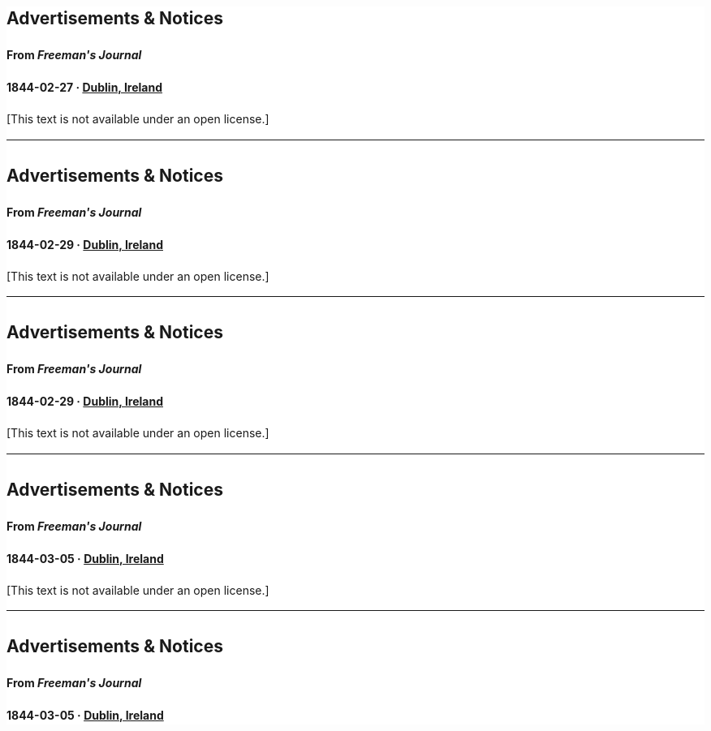## Advertisements & Notices

#### From _Freeman's Journal_

#### 1844-02-27 &middot; [Dublin, Ireland](http://dbpedia.org/resource/Dublin)

[This text is not available under an open license.]

---

## Advertisements & Notices

#### From _Freeman's Journal_

#### 1844-02-29 &middot; [Dublin, Ireland](http://dbpedia.org/resource/Dublin)

[This text is not available under an open license.]

---

## Advertisements & Notices

#### From _Freeman's Journal_

#### 1844-02-29 &middot; [Dublin, Ireland](http://dbpedia.org/resource/Dublin)

[This text is not available under an open license.]

---

## Advertisements & Notices

#### From _Freeman's Journal_

#### 1844-03-05 &middot; [Dublin, Ireland](http://dbpedia.org/resource/Dublin)

[This text is not available under an open license.]

---

## Advertisements & Notices

#### From _Freeman's Journal_

#### 1844-03-05 &middot; [Dublin, Ireland](http://dbpedia.org/resource/Dublin)
